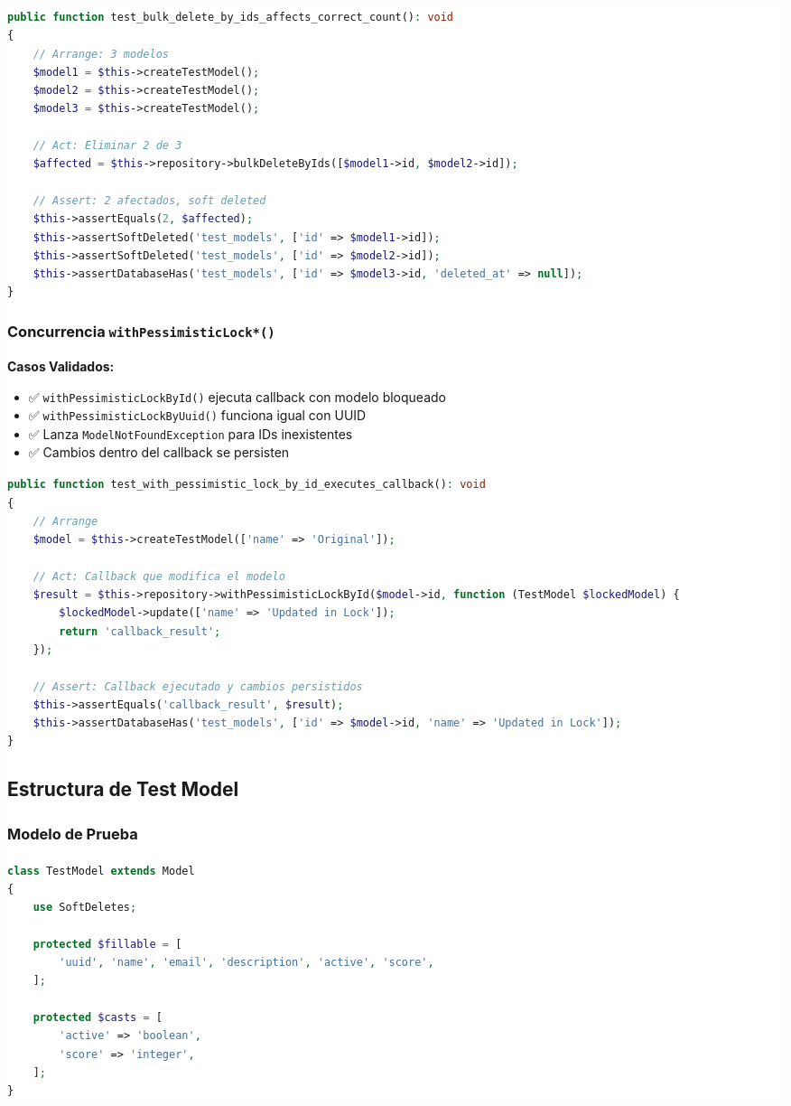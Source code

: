 ```php
public function test_bulk_delete_by_ids_affects_correct_count(): void
{
    // Arrange: 3 modelos
    $model1 = $this->createTestModel();
    $model2 = $this->createTestModel();
    $model3 = $this->createTestModel();

    // Act: Eliminar 2 de 3
    $affected = $this->repository->bulkDeleteByIds([$model1->id, $model2->id]);

    // Assert: 2 afectados, soft deleted
    $this->assertEquals(2, $affected);
    $this->assertSoftDeleted('test_models', ['id' => $model1->id]);
    $this->assertSoftDeleted('test_models', ['id' => $model2->id]);
    $this->assertDatabaseHas('test_models', ['id' => $model3->id, 'deleted_at' => null]);
}
```

### Concurrencia `withPessimisticLock*()`

**Casos Validados:**

- ✅ `withPessimisticLockById()` ejecuta callback con modelo bloqueado
- ✅ `withPessimisticLockByUuid()` funciona igual con UUID
- ✅ Lanza `ModelNotFoundException` para IDs inexistentes
- ✅ Cambios dentro del callback se persisten

```php
public function test_with_pessimistic_lock_by_id_executes_callback(): void
{
    // Arrange
    $model = $this->createTestModel(['name' => 'Original']);

    // Act: Callback que modifica el modelo
    $result = $this->repository->withPessimisticLockById($model->id, function (TestModel $lockedModel) {
        $lockedModel->update(['name' => 'Updated in Lock']);
        return 'callback_result';
    });

    // Assert: Callback ejecutado y cambios persistidos
    $this->assertEquals('callback_result', $result);
    $this->assertDatabaseHas('test_models', ['id' => $model->id, 'name' => 'Updated in Lock']);
}
```

## Estructura de Test Model

### Modelo de Prueba

```php
class TestModel extends Model
{
    use SoftDeletes;

    protected $fillable = [
        'uuid', 'name', 'email', 'description', 'active', 'score',
    ];

    protected $casts = [
        'active' => 'boolean',
        'score' => 'integer',
    ];
}
```